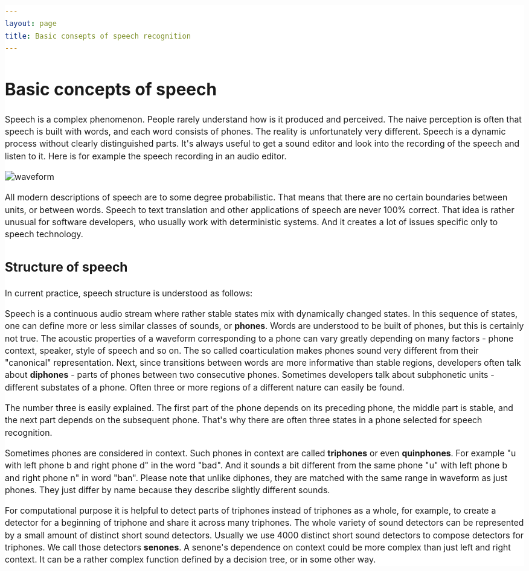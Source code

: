 ```yaml
---
layout: page 
title: Basic consepts of speech recognition
---
```

# Basic concepts of speech

Speech is a complex phenomenon. People rarely understand how is it produced and perceived. The naive perception is often that speech is built with words, and each word consists of phones. The reality is unfortunately very different. Speech is a dynamic process without clearly distinguished parts. It's always useful to get a sound editor and look into the recording of the speech and listen to it. Here is for example the speech recording in an audio editor.

![waveform](/data/waveform.png)

All modern descriptions of speech are to some degree probabilistic. That means that there are no certain boundaries between units, or between words. Speech to text translation and other applications of speech are never 100% correct. That idea is rather unusual for software developers, who usually work with deterministic systems. And it creates a lot of issues specific only to speech technology.

## Structure of speech

In current practice, speech structure is understood as follows:

Speech is a continuous audio stream where rather stable states mix with dynamically changed states. In this sequence of states, one can define more or less similar classes of sounds, or **phones**. Words are understood to be built of phones, but this is certainly not true. The acoustic properties of a waveform corresponding to a phone can vary greatly depending on many factors - phone context, speaker, style of speech and so on. The so called coarticulation makes phones sound very different from their "canonical" representation. Next, since transitions between words are more informative than stable regions, developers often talk about **diphones** - parts of phones between two consecutive phones. Sometimes developers talk about subphonetic units - different substates of a phone. Often three or more regions of a different nature can easily be found.

The number three is easily explained. The first part of the phone depends on its preceding phone, the middle part is stable, and the next part depends on the subsequent phone. That's why there are often three states in a phone selected for speech recognition.

Sometimes phones are considered in context. Such phones in context are called **triphones** or even **quinphones**. For example "u with left phone b and right phone d" in the word "bad".  And it sounds a bit different from the same phone "u" with left phone b and right phone n" in word "ban". Please note that unlike diphones, they are matched with the same range in waveform as just phones. They just differ by name because they describe slightly different sounds. 

For computational purpose it is helpful to detect parts of triphones instead of triphones as a whole, for example, to create a detector for a beginning of triphone and share it across many triphones. The whole variety of sound detectors can be represented by a small amount of distinct short sound detectors. Usually we use 4000 distinct short sound detectors to compose detectors for triphones. We call those detectors **senones**. A senone's dependence on context could be more complex than just left and right context. It can be a rather complex function defined by a decision tree, or in some other way.
